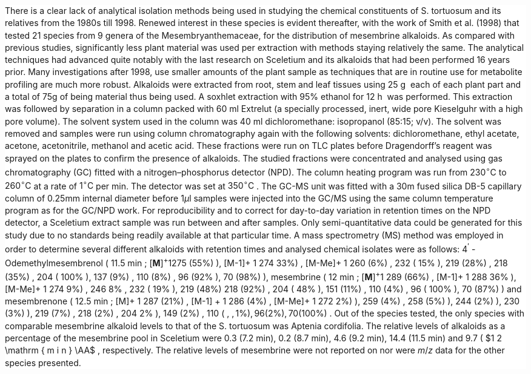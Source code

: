There is a clear lack of analytical isolation methods being used in studying the chemical constituents of S. tortuosum and its relatives from the 1980s till 1998. Renewed interest in these species is evident thereafter, with the work of Smith et al. (1998) that tested 21 species from 9 genera of the Mesembryanthemaceae, for the distribution of mesembrine alkaloids. As compared with previous studies, significantly less plant material was used per extraction with methods staying relatively the same. The analytical techniques had advanced quite notably with the last research on Sceletium and its alkaloids that had been performed 16 years prior. Many investigations after 1998, use smaller amounts of the plant sample as techniques that are in routine use for metabolite profiling are much more robust. Alkaloids were extracted from root, stem and leaf tissues using $2 5 \mathrm { ~ g ~ }$ each of each plant part and a total of $7 5 \mathrm { g }$ of being material thus being used. A soxhlet extraction with $9 5 \%$ ethanol for $1 2 \mathrm { ~ h ~ }$ was performed. This extraction was followed by separation in a column packed with $6 0 ~ \mathrm { m l }$ Extrelut (a specially processed, inert, wide pore Kieselguhr with a high pore volume). The solvent system used in the column was $4 0 ~ \mathrm { m l }$ dichloromethane: isopropanol (85:15; v/v). The solvent was removed and samples were run using column chromatography again with the following solvents: dichloromethane, ethyl acetate, acetone, acetonitrile, methanol and acetic acid. These fractions were run on TLC plates before Dragendorff’s reagent was sprayed on the plates to confirm the presence of alkaloids. The studied fractions were concentrated and analysed using gas chromatography (GC) fitted with a nitrogen–phosphorus detector (NPD). The column heating program was run from $2 3 0 ^ { \circ } \mathrm { C }$ to $2 6 0 ^ { \circ } \mathrm { C }$ at a rate of $1 ^ { \circ } \mathrm { C }$ per min. The detector was set at $3 5 0 ^ { \circ } \mathrm { C }$ . The GC-MS unit was fitted with a $3 0 \mathrm { m }$ fused silica DB-5 capillary column of $0 . 2 5 \mathrm { m m }$ internal diameter before $1 \mu \mathrm { l }$ samples were injected into the GC/MS using the same column temperature program as for the GC/NPD work. For reproducibility and to correct for day-to-day variation in retention times on the NPD detector, a Sceletium extract sample was run between and after samples. Only semi-quantitative data could be generated for this study due to no standards being readily available at that particular time. A mass spectrometry (MS) method was employed in order to determine several different alkaloids with retention times and analysed chemical isolates were as follows: $4 ^ { \prime }$ -Odemethylmesembrenol ( $\mathrm { 1 1 . 5 ~ m i n }$ ; $[ \mathbf { M } ] ^ { + } 1 2 7 5$ $( 5 5 \% )$ ), [M-1]+ 1 274 $3 3 \% )$ , [M-Me]+ 1 260 $( 6 \% )$ , 232 ( $1 5 \%$ ), 219 $( 2 8 \% )$ , 218 $( 3 5 \% )$ , 204 ( $100 \%$ ), 137 $( 9 \% )$ , 110 $( 8 \% )$ , 96 $( 9 2 \%$ ), 70 $( 9 8 \% )$ ), mesembrine ( $1 2 ~ \mathrm { m i n }$ ; $[ \mathbf { M } ] ^ { + } 1 \ 2 8 9$ $( 6 6 \% )$ , [M-1]+ 1 288 $3 6 \%$ ), [M-Me]+ 1 274 $9 \% )$ , 246 $8 \%$ , 232 ( $1 9 \%$ ), 219 $( 4 8 \% )$ 218 $( 9 2 \% )$ , 204 ( $4 8 \%$ ), 151 $( 1 1 \% )$ , 110 $( 4 \% )$ , 96 ( $100 \%$ ), 70 $( 8 7 \% )$ ) and mesembrenone ( $1 2 . 5 \ \mathrm { m i n }$ ; [M]+ 1 287 $( 2 1 \% )$ , [M-1] + 1 286 $( 4 \% )$ , [M-Me]+ 1 272 $2 \% )$ ), 259 $( 4 \% )$ , 258 $( 5 \% )$ ), 244 $( 2 \% )$ ), 230 $( 3 \% )$ ), 219 $( 7 \% )$ , 218 $( 2 \% )$ , 204 $2 \%$ ), 149 $( 2 \% )$ , 110 ( , $, 1 \% ) , 9 6 ( 2 \% ) , 7 0 ( 1 0 0 \% )$ . Out of the species tested, the only species with comparable mesembrine alkaloid levels to that of the S. tortuosum was Aptenia cordifolia. The relative levels of alkaloids as a percentage of the mesembrine pool in Sceletium were 0.3 (7.2 min), 0.2 (8.7 min),  4.6 (9.2 min), 14.4 (11.5 min) and  9.7 ( $1 2 \mathrm { m i n } \AA$ , respectively. The relative levels of mesembrine were not reported on nor were $m / z$ data for the other species presented.
